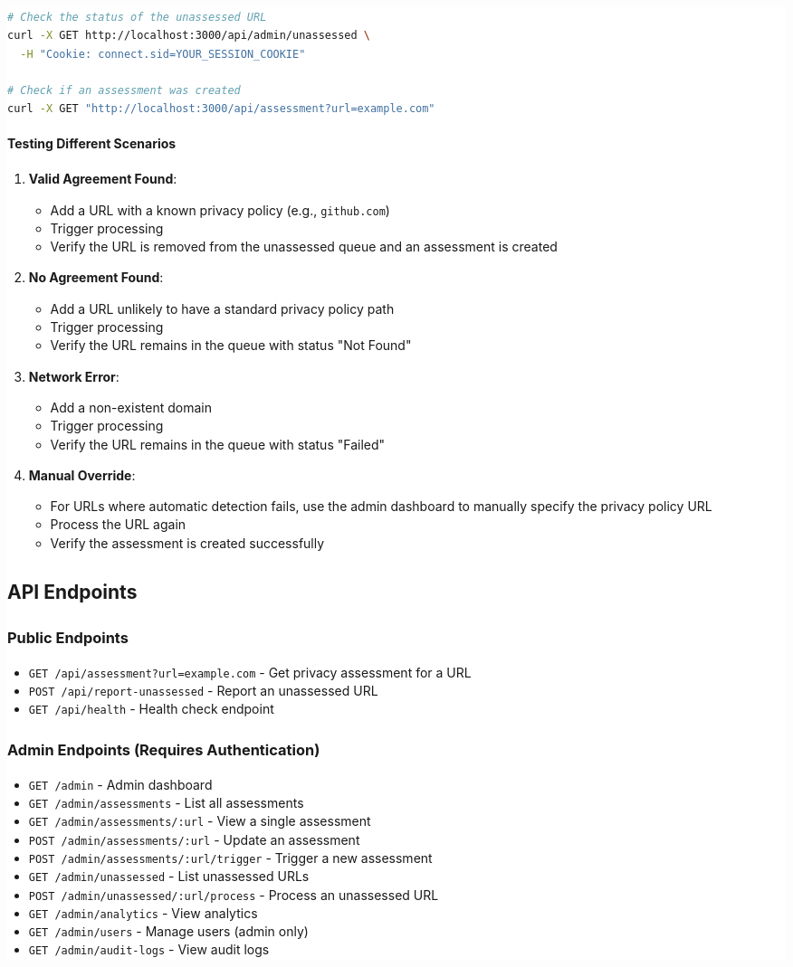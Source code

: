 ```bash
# Check the status of the unassessed URL
curl -X GET http://localhost:3000/api/admin/unassessed \
  -H "Cookie: connect.sid=YOUR_SESSION_COOKIE"

# Check if an assessment was created
curl -X GET "http://localhost:3000/api/assessment?url=example.com"
```

#### Testing Different Scenarios

1. **Valid Agreement Found**:

   - Add a URL with a known privacy policy (e.g., `github.com`)
   - Trigger processing
   - Verify the URL is removed from the unassessed queue and an assessment is created

2. **No Agreement Found**:

   - Add a URL unlikely to have a standard privacy policy path
   - Trigger processing
   - Verify the URL remains in the queue with status "Not Found"

3. **Network Error**:

   - Add a non-existent domain
   - Trigger processing
   - Verify the URL remains in the queue with status "Failed"

4. **Manual Override**:
   - For URLs where automatic detection fails, use the admin dashboard to manually specify the privacy policy URL
   - Process the URL again
   - Verify the assessment is created successfully

## API Endpoints

### Public Endpoints

- `GET /api/assessment?url=example.com` - Get privacy assessment for a URL
- `POST /api/report-unassessed` - Report an unassessed URL
- `GET /api/health` - Health check endpoint

### Admin Endpoints (Requires Authentication)

- `GET /admin` - Admin dashboard
- `GET /admin/assessments` - List all assessments
- `GET /admin/assessments/:url` - View a single assessment
- `POST /admin/assessments/:url` - Update an assessment
- `POST /admin/assessments/:url/trigger` - Trigger a new assessment
- `GET /admin/unassessed` - List unassessed URLs
- `POST /admin/unassessed/:url/process` - Process an unassessed URL
- `GET /admin/analytics` - View analytics
- `GET /admin/users` - Manage users (admin only)
- `GET /admin/audit-logs` - View audit logs
